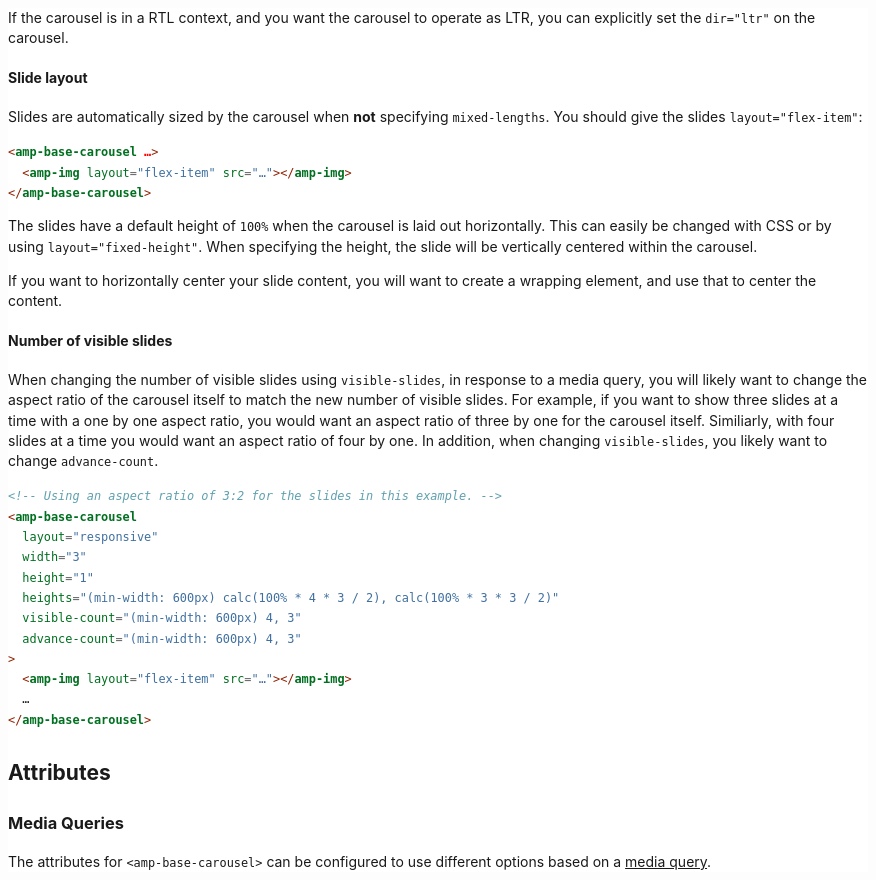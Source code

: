 If the carousel is in a RTL context, and you want the carousel to operate as
LTR, you can explicitly set the `dir="ltr"` on the carousel.

#### Slide layout

Slides are automatically sized by the carousel when **not** specifying
`mixed-lengths`. You should give the slides `layout="flex-item"`:

```html
<amp-base-carousel …>
  <amp-img layout="flex-item" src="…"></amp-img>
</amp-base-carousel>
```

The slides have a default height of `100%` when the carousel is laid out
horizontally. This can easily be changed with CSS or by using
`layout="fixed-height"`. When specifying the height, the slide will be
vertically centered within the carousel.

If you want to horizontally center your slide content, you will want to create a
wrapping element, and use that to center the content.

#### Number of visible slides

When changing the number of visible slides using `visible-slides`, in response
to a media query, you will likely want to change the aspect ratio of the
carousel itself to match the new number of visible slides. For example, if you
want to show three slides at a time with a one by one aspect ratio, you would
want an aspect ratio of three by one for the carousel itself. Similiarly, with
four slides at a time you would want an aspect ratio of four by one. In
addition, when changing `visible-slides`, you likely want to change
`advance-count`.

```html
<!-- Using an aspect ratio of 3:2 for the slides in this example. -->
<amp-base-carousel
  layout="responsive"
  width="3"
  height="1"
  heights="(min-width: 600px) calc(100% * 4 * 3 / 2), calc(100% * 3 * 3 / 2)"
  visible-count="(min-width: 600px) 4, 3"
  advance-count="(min-width: 600px) 4, 3"
>
  <amp-img layout="flex-item" src="…"></amp-img>
  …
</amp-base-carousel>
```

## Attributes

### Media Queries

The attributes for `<amp-base-carousel>` can be configured to use different
options based on a [media query](./../../docs/spec/amp-html-responsive-attributes.md).
